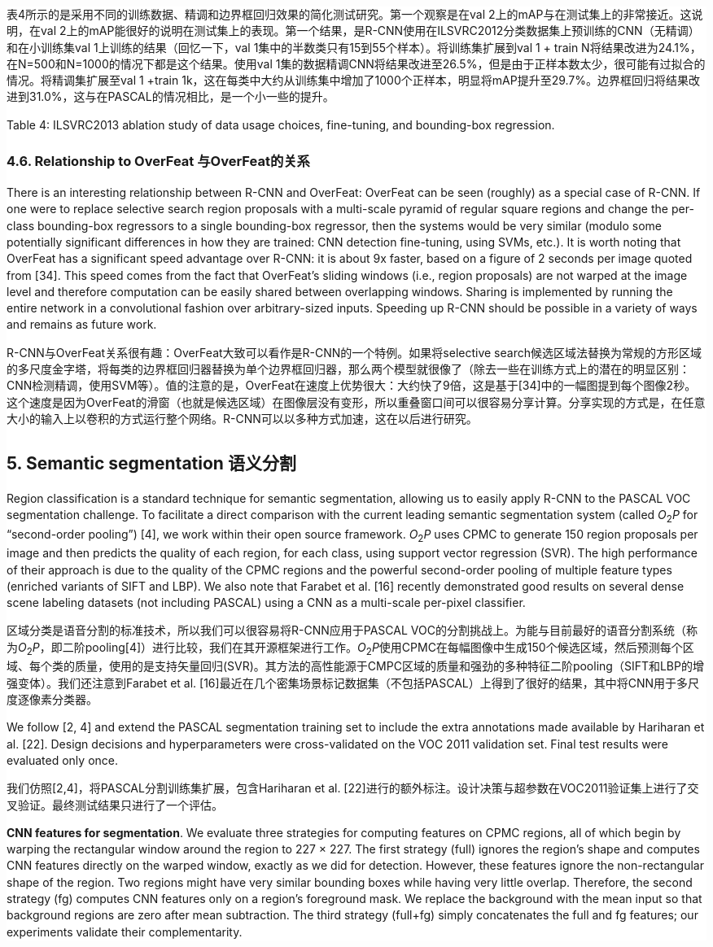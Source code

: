 表4所示的是采用不同的训练数据、精调和边界框回归效果的简化测试研究。第一个观察是在val 2上的mAP与在测试集上的非常接近。这说明，在val 2上的mAP能很好的说明在测试集上的表现。第一个结果，是R-CNN使用在ILSVRC2012分类数据集上预训练的CNN（无精调）和在小训练集val 1上训练的结果（回忆一下，val 1集中的半数类只有15到55个样本）。将训练集扩展到val 1 + train N将结果改进为24.1%，在N=500和N=1000的情况下都是这个结果。使用val 1集的数据精调CNN将结果改进至26.5%，但是由于正样本数太少，很可能有过拟合的情况。将精调集扩展至val 1 +train 1k，这在每类中大约从训练集中增加了1000个正样本，明显将mAP提升至29.7%。边界框回归将结果改进到31.0%，这与在PASCAL的情况相比，是一个小一些的提升。

Table 4: ILSVRC2013 ablation study of data usage choices, fine-tuning, and bounding-box regression.

### 4.6. Relationship to OverFeat 与OverFeat的关系

There is an interesting relationship between R-CNN and OverFeat: OverFeat can be seen (roughly) as a special case of R-CNN. If one were to replace selective search region proposals with a multi-scale pyramid of regular square regions and change the per-class bounding-box regressors to a single bounding-box regressor, then the systems would be very similar (modulo some potentially significant differences in how they are trained: CNN detection fine-tuning, using SVMs, etc.). It is worth noting that OverFeat has a significant speed advantage over R-CNN: it is about 9x faster, based on a figure of 2 seconds per image quoted from [34]. This speed comes from the fact that OverFeat’s sliding windows (i.e., region proposals) are not warped at the image level and therefore computation can be easily shared between overlapping windows. Sharing is implemented by running the entire network in a convolutional fashion over arbitrary-sized inputs. Speeding up R-CNN should be possible in a variety of ways and remains as future work.

R-CNN与OverFeat关系很有趣：OverFeat大致可以看作是R-CNN的一个特例。如果将selective search候选区域法替换为常规的方形区域的多尺度金字塔，将每类的边界框回归器替换为单个边界框回归器，那么两个模型就很像了（除去一些在训练方式上的潜在的明显区别：CNN检测精调，使用SVM等）。值的注意的是，OverFeat在速度上优势很大：大约快了9倍，这是基于[34]中的一幅图提到每个图像2秒。这个速度是因为OverFeat的滑窗（也就是候选区域）在图像层没有变形，所以重叠窗口间可以很容易分享计算。分享实现的方式是，在任意大小的输入上以卷积的方式运行整个网络。R-CNN可以以多种方式加速，这在以后进行研究。

## 5. Semantic segmentation 语义分割

Region classification is a standard technique for semantic segmentation, allowing us to easily apply R-CNN to the PASCAL VOC segmentation challenge. To facilitate a direct comparison with the current leading semantic segmentation system (called $O_2P$ for “second-order pooling”) [4], we work within their open source framework. $O_2P$ uses CPMC to generate 150 region proposals per image and then predicts the quality of each region, for each class, using support vector regression (SVR). The high performance of their approach is due to the quality of the CPMC regions and the powerful second-order pooling of multiple feature types (enriched variants of SIFT and LBP). We also note that Farabet et al. [16] recently demonstrated good results on several dense scene labeling datasets (not including PASCAL) using a CNN as a multi-scale per-pixel classifier.

区域分类是语音分割的标准技术，所以我们可以很容易将R-CNN应用于PASCAL VOC的分割挑战上。为能与目前最好的语音分割系统（称为$O_2P$，即二阶pooling[4]）进行比较，我们在其开源框架进行工作。$O_2P$使用CPMC在每幅图像中生成150个候选区域，然后预测每个区域、每个类的质量，使用的是支持矢量回归(SVR)。其方法的高性能源于CMPC区域的质量和强劲的多种特征二阶pooling（SIFT和LBP的增强变体）。我们还注意到Farabet et al. [16]最近在几个密集场景标记数据集（不包括PASCAL）上得到了很好的结果，其中将CNN用于多尺度逐像素分类器。

We follow [2, 4] and extend the PASCAL segmentation training set to include the extra annotations made available by Hariharan et al. [22]. Design decisions and hyperparameters were cross-validated on the VOC 2011 validation set. Final test results were evaluated only once.

我们仿照[2,4]，将PASCAL分割训练集扩展，包含Hariharan et al. [22]进行的额外标注。设计决策与超参数在VOC2011验证集上进行了交叉验证。最终测试结果只进行了一个评估。

**CNN features for segmentation**. We evaluate three strategies for computing features on CPMC regions, all of which begin by warping the rectangular window around the region to 227 × 227. The first strategy (full) ignores the region’s shape and computes CNN features directly on the warped window, exactly as we did for detection. However, these features ignore the non-rectangular shape of the region. Two regions might have very similar bounding boxes while having very little overlap. Therefore, the second strategy (fg) computes CNN features only on a region’s foreground mask. We replace the background with the mean input so that background regions are zero after mean subtraction. The third strategy (full+fg) simply concatenates the full and fg features; our experiments validate their complementarity.
